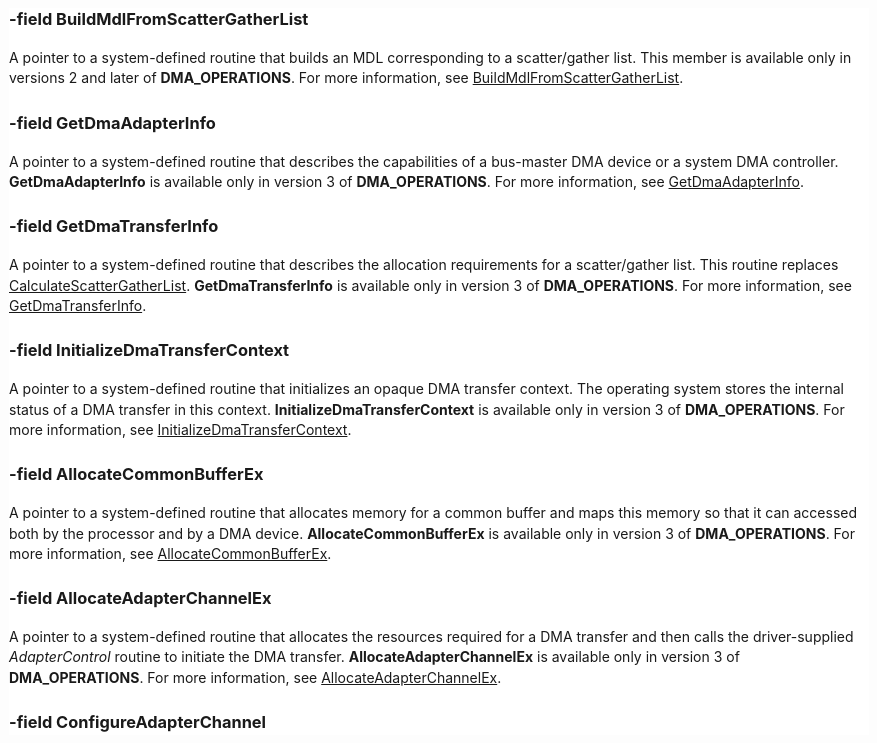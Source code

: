 
### -field BuildMdlFromScatterGatherList

A pointer to a system-defined routine that builds an MDL corresponding to a scatter/gather list. This member is available only in versions 2 and later of <b>DMA_OPERATIONS</b>. For more information, see <a href="https://docs.microsoft.com/windows-hardware/drivers/ddi/wdm/nc-wdm-pbuild_mdl_from_scatter_gather_list">BuildMdlFromScatterGatherList</a>.


### -field GetDmaAdapterInfo

A pointer to a system-defined routine that describes the capabilities of a bus-master DMA device or a system DMA controller. <b>GetDmaAdapterInfo</b> is available only in version 3 of <b>DMA_OPERATIONS</b>. For more information, see <a href="https://docs.microsoft.com/windows-hardware/drivers/ddi/wdm/nc-wdm-pget_dma_adapter_info">GetDmaAdapterInfo</a>.


### -field GetDmaTransferInfo

A pointer to a system-defined routine that describes the allocation requirements for a scatter/gather list. This routine replaces <a href="https://docs.microsoft.com/windows-hardware/drivers/ddi/wdm/nc-wdm-pcalculate_scatter_gather_list_size">CalculateScatterGatherList</a>. <b>GetDmaTransferInfo</b> is available only in version 3 of <b>DMA_OPERATIONS</b>. For more information, see <a href="https://docs.microsoft.com/windows-hardware/drivers/ddi/wdm/nc-wdm-pget_dma_transfer_info">GetDmaTransferInfo</a>.


### -field InitializeDmaTransferContext

A pointer to a system-defined routine that initializes an opaque DMA transfer context. The operating system stores the internal status of a DMA transfer in this context. <b>InitializeDmaTransferContext</b> is available only in version 3 of <b>DMA_OPERATIONS</b>. For more information, see <a href="https://docs.microsoft.com/windows-hardware/drivers/ddi/wdm/nc-wdm-pinitialize_dma_transfer_context">InitializeDmaTransferContext</a>.


### -field AllocateCommonBufferEx

A pointer to a system-defined routine that allocates memory for a common buffer and maps this memory so that it can accessed both by the processor and by a DMA device. <b>AllocateCommonBufferEx</b> is available only in version 3 of <b>DMA_OPERATIONS</b>. For more information, see <a href="https://docs.microsoft.com/windows-hardware/drivers/ddi/wdm/nc-wdm-pallocate_common_buffer_ex">AllocateCommonBufferEx</a>.


### -field AllocateAdapterChannelEx

A pointer to a system-defined routine that allocates the resources required for a DMA transfer and then calls the driver-supplied <i>AdapterControl</i> routine to initiate the DMA transfer. <b>AllocateAdapterChannelEx</b> is available only in version 3 of <b>DMA_OPERATIONS</b>. For more information, see <a href="https://docs.microsoft.com/windows-hardware/drivers/ddi/wdm/nc-wdm-pallocate_adapter_channel_ex">AllocateAdapterChannelEx</a>.


### -field ConfigureAdapterChannel
